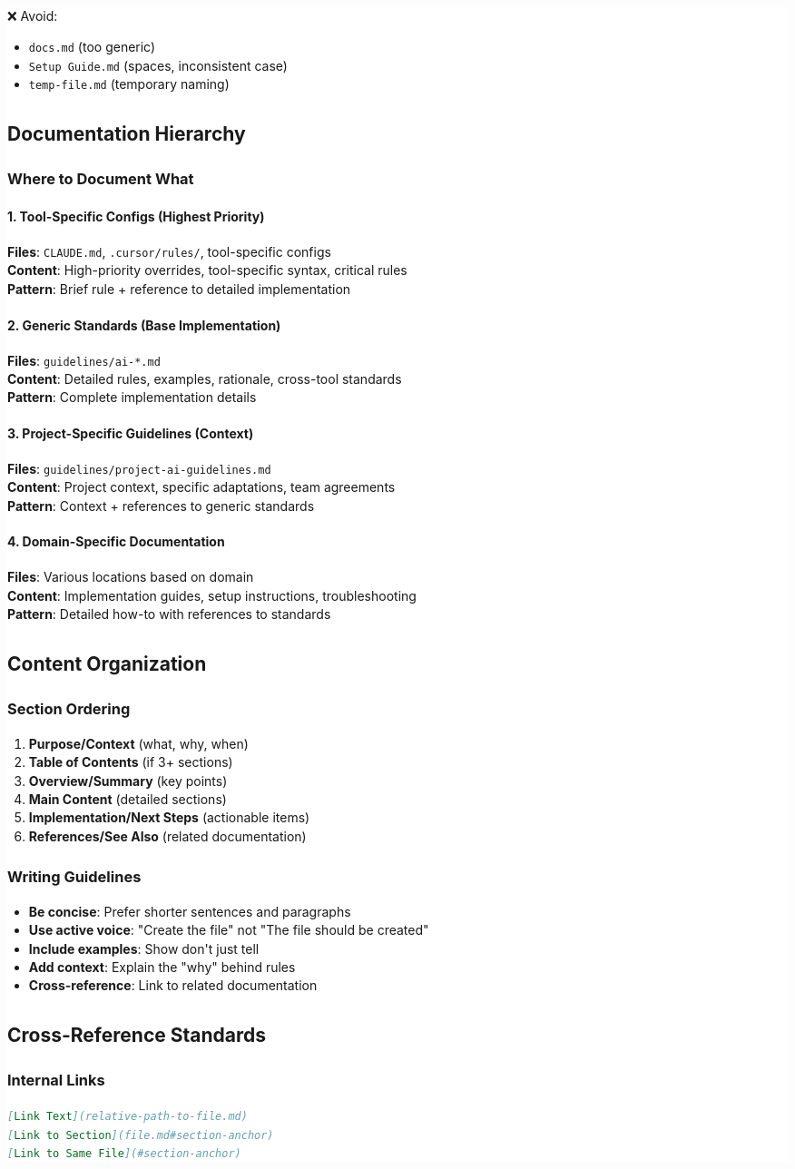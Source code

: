 ❌ Avoid:
- `docs.md` (too generic)
- `Setup Guide.md` (spaces, inconsistent case)
- `temp-file.md` (temporary naming)

## Documentation Hierarchy

### Where to Document What

#### 1. Tool-Specific Configs (Highest Priority)
**Files**: `CLAUDE.md`, `.cursor/rules/`, tool-specific configs  
**Content**: High-priority overrides, tool-specific syntax, critical rules  
**Pattern**: Brief rule + reference to detailed implementation

#### 2. Generic Standards (Base Implementation)
**Files**: `guidelines/ai-*.md`  
**Content**: Detailed rules, examples, rationale, cross-tool standards  
**Pattern**: Complete implementation details

#### 3. Project-Specific Guidelines (Context)
**Files**: `guidelines/project-ai-guidelines.md`  
**Content**: Project context, specific adaptations, team agreements  
**Pattern**: Context + references to generic standards

#### 4. Domain-Specific Documentation
**Files**: Various locations based on domain  
**Content**: Implementation guides, setup instructions, troubleshooting  
**Pattern**: Detailed how-to with references to standards

## Content Organization

### Section Ordering
1. **Purpose/Context** (what, why, when)
2. **Table of Contents** (if 3+ sections)
3. **Overview/Summary** (key points)
4. **Main Content** (detailed sections)
5. **Implementation/Next Steps** (actionable items)
6. **References/See Also** (related documentation)

### Writing Guidelines
- **Be concise**: Prefer shorter sentences and paragraphs
- **Use active voice**: "Create the file" not "The file should be created"
- **Include examples**: Show don't just tell
- **Add context**: Explain the "why" behind rules
- **Cross-reference**: Link to related documentation

## Cross-Reference Standards

### Internal Links
```markdown
[Link Text](relative-path-to-file.md)
[Link to Section](file.md#section-anchor)
[Link to Same File](#section-anchor)
```
